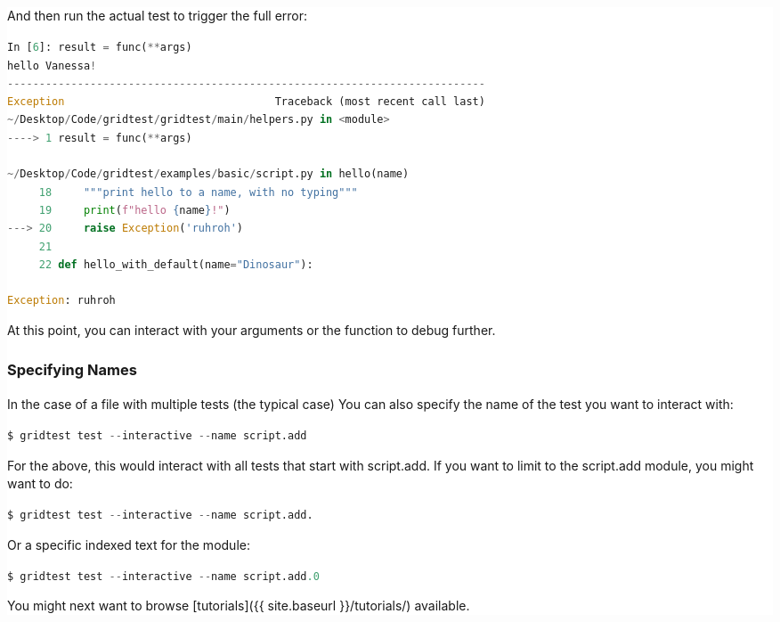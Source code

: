 And then run the actual test to trigger the full error:

```python
In [6]: result = func(**args)                                                                                                                
hello Vanessa!
---------------------------------------------------------------------------
Exception                                 Traceback (most recent call last)
~/Desktop/Code/gridtest/gridtest/main/helpers.py in <module>
----> 1 result = func(**args)

~/Desktop/Code/gridtest/examples/basic/script.py in hello(name)
     18     """print hello to a name, with no typing"""
     19     print(f"hello {name}!")
---> 20     raise Exception('ruhroh')
     21 
     22 def hello_with_default(name="Dinosaur"):

Exception: ruhroh
```

At this point, you can interact with your arguments or the function to debug further.

### Specifying Names

In the case of a file with multiple tests (the typical case) You can also specify the name of the test you want
to interact with:

```python
$ gridtest test --interactive --name script.add
```

For the above, this would interact with all tests that start with script.add. If you
want to limit to the script.add module, you might want to do:

```python
$ gridtest test --interactive --name script.add.
```

Or a specific indexed text for the module:

```python
$ gridtest test --interactive --name script.add.0
```

You might next want to browse [tutorials]({{ site.baseurl }}/tutorials/) available.
